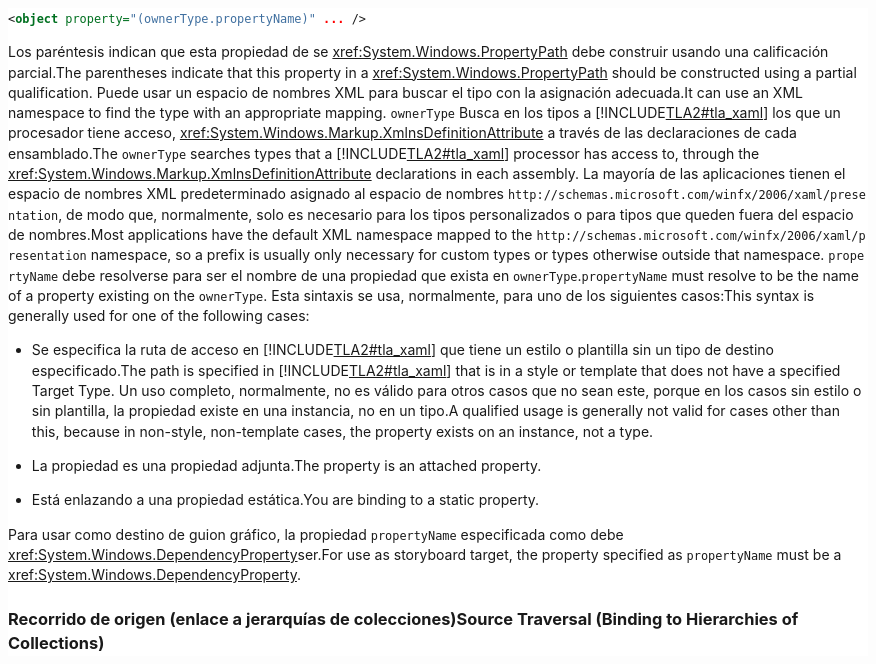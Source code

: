 ```xml
<object property="(ownerType.propertyName)" ... />
```

<span data-ttu-id="b54a8-137">Los paréntesis indican que esta propiedad de se <xref:System.Windows.PropertyPath> debe construir usando una calificación parcial.</span><span class="sxs-lookup"><span data-stu-id="b54a8-137">The parentheses indicate that this property in a <xref:System.Windows.PropertyPath> should be constructed using a partial qualification.</span></span> <span data-ttu-id="b54a8-138">Puede usar un espacio de nombres XML para buscar el tipo con la asignación adecuada.</span><span class="sxs-lookup"><span data-stu-id="b54a8-138">It can use an XML namespace to find the type with an appropriate mapping.</span></span> <span data-ttu-id="b54a8-139">`ownerType` Busca en los tipos a [!INCLUDE[TLA2#tla_xaml](../../../../includes/tla2sharptla-xaml-md.md)] los que un procesador tiene acceso, <xref:System.Windows.Markup.XmlnsDefinitionAttribute> a través de las declaraciones de cada ensamblado.</span><span class="sxs-lookup"><span data-stu-id="b54a8-139">The `ownerType` searches types that a [!INCLUDE[TLA2#tla_xaml](../../../../includes/tla2sharptla-xaml-md.md)] processor has access to, through the <xref:System.Windows.Markup.XmlnsDefinitionAttribute> declarations in each assembly.</span></span> <span data-ttu-id="b54a8-140">La mayoría de las aplicaciones tienen el espacio de nombres XML predeterminado asignado al espacio de nombres `http://schemas.microsoft.com/winfx/2006/xaml/presentation`, de modo que, normalmente, solo es necesario para los tipos personalizados o para tipos que queden fuera del espacio de nombres.</span><span class="sxs-lookup"><span data-stu-id="b54a8-140">Most applications have the default XML namespace mapped to the `http://schemas.microsoft.com/winfx/2006/xaml/presentation` namespace, so a prefix is usually only necessary for custom types or types otherwise outside that namespace.</span></span>  <span data-ttu-id="b54a8-141">`propertyName` debe resolverse para ser el nombre de una propiedad que exista en `ownerType`.</span><span class="sxs-lookup"><span data-stu-id="b54a8-141">`propertyName` must resolve to be the name of a property existing on the `ownerType`.</span></span> <span data-ttu-id="b54a8-142">Esta sintaxis se usa, normalmente, para uno de los siguientes casos:</span><span class="sxs-lookup"><span data-stu-id="b54a8-142">This syntax is generally used for one of the following cases:</span></span>

- <span data-ttu-id="b54a8-143">Se especifica la ruta de acceso en [!INCLUDE[TLA2#tla_xaml](../../../../includes/tla2sharptla-xaml-md.md)] que tiene un estilo o plantilla sin un tipo de destino especificado.</span><span class="sxs-lookup"><span data-stu-id="b54a8-143">The path is specified in [!INCLUDE[TLA2#tla_xaml](../../../../includes/tla2sharptla-xaml-md.md)] that is in a style or template that does not have a specified Target Type.</span></span> <span data-ttu-id="b54a8-144">Un uso completo, normalmente, no es válido para otros casos que no sean este, porque en los casos sin estilo o sin plantilla, la propiedad existe en una instancia, no en un tipo.</span><span class="sxs-lookup"><span data-stu-id="b54a8-144">A qualified usage is generally not valid for cases other than this, because in non-style, non-template cases, the property exists on an instance, not a type.</span></span>

- <span data-ttu-id="b54a8-145">La propiedad es una propiedad adjunta.</span><span class="sxs-lookup"><span data-stu-id="b54a8-145">The property is an attached property.</span></span>

- <span data-ttu-id="b54a8-146">Está enlazando a una propiedad estática.</span><span class="sxs-lookup"><span data-stu-id="b54a8-146">You are binding to a static property.</span></span>

<span data-ttu-id="b54a8-147">Para usar como destino de guion gráfico, la propiedad `propertyName` especificada como debe <xref:System.Windows.DependencyProperty>ser.</span><span class="sxs-lookup"><span data-stu-id="b54a8-147">For use as storyboard target, the property specified as `propertyName` must be a <xref:System.Windows.DependencyProperty>.</span></span>

<a name="sourcetraversal"></a>

### <a name="source-traversal-binding-to-hierarchies-of-collections"></a><span data-ttu-id="b54a8-148">Recorrido de origen (enlace a jerarquías de colecciones)</span><span class="sxs-lookup"><span data-stu-id="b54a8-148">Source Traversal (Binding to Hierarchies of Collections)</span></span>
